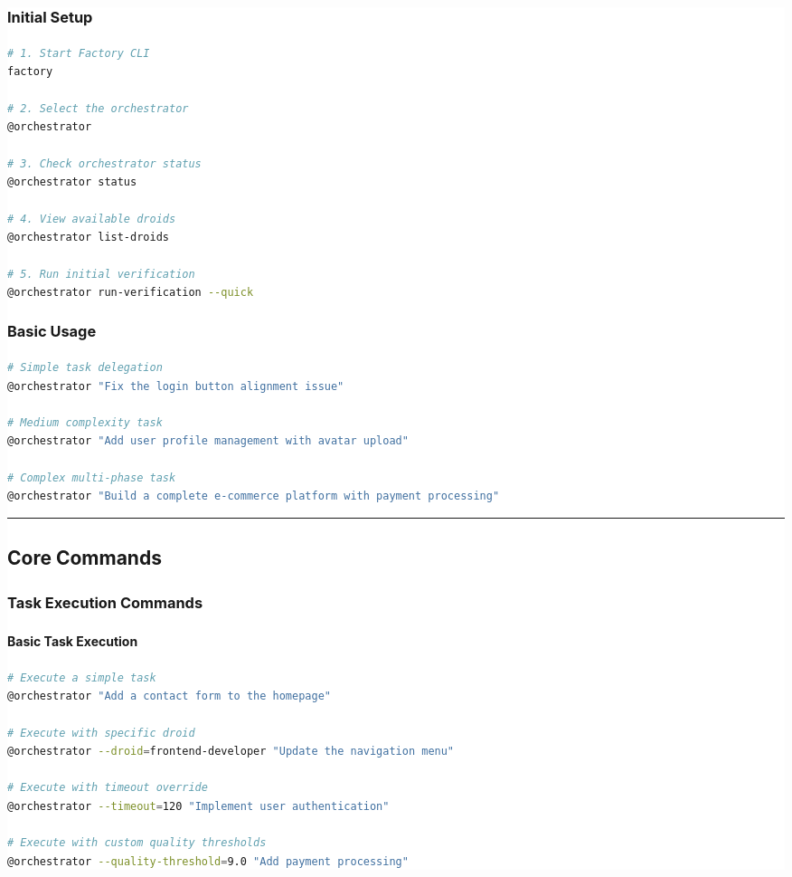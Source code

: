 ### Initial Setup

```bash
# 1. Start Factory CLI
factory

# 2. Select the orchestrator
@orchestrator

# 3. Check orchestrator status
@orchestrator status

# 4. View available droids
@orchestrator list-droids

# 5. Run initial verification
@orchestrator run-verification --quick
```

### Basic Usage

```bash
# Simple task delegation
@orchestrator "Fix the login button alignment issue"

# Medium complexity task
@orchestrator "Add user profile management with avatar upload"

# Complex multi-phase task
@orchestrator "Build a complete e-commerce platform with payment processing"
```

---

## Core Commands

### Task Execution Commands

#### Basic Task Execution
```bash
# Execute a simple task
@orchestrator "Add a contact form to the homepage"

# Execute with specific droid
@orchestrator --droid=frontend-developer "Update the navigation menu"

# Execute with timeout override
@orchestrator --timeout=120 "Implement user authentication"

# Execute with custom quality thresholds
@orchestrator --quality-threshold=9.0 "Add payment processing"
```
